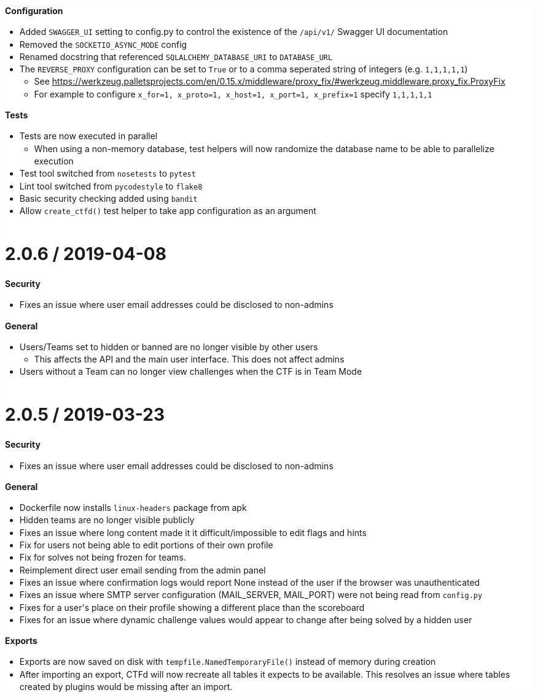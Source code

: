 **Configuration**
* Added `SWAGGER_UI` setting to config.py to control the existence of the `/api/v1/` Swagger UI documentation
* Removed the `SOCKETIO_ASYNC_MODE` config
* Renamed docstring that referenced `SQLALCHEMY_DATABASE_URI` to `DATABASE_URL`
* The `REVERSE_PROXY` configuration can be set to `True` or to a comma seperated string of integers (e.g. `1,1,1,1,1`)
    * See https://werkzeug.palletsprojects.com/en/0.15.x/middleware/proxy_fix/#werkzeug.middleware.proxy_fix.ProxyFix
    * For example to configure `x_for=1, x_proto=1, x_host=1, x_port=1, x_prefix=1` specify `1,1,1,1,1`

**Tests**
* Tests are now executed in parallel
    * When using a non-memory database, test helpers will now randomize the database name to be able to parallelize execution
* Test tool switched from `nosetests` to `pytest`
* Lint tool switched from `pycodestyle` to `flake8`
* Basic security checking added using `bandit`
* Allow `create_ctfd()` test helper to take app configuration as an argument


2.0.6 / 2019-04-08
==================

**Security**
* Fixes an issue where user email addresses could be disclosed to non-admins

**General**
* Users/Teams set to hidden or banned are no longer visible by other users
    * This affects the API and the main user interface. This does not affect admins
* Users without a Team can no longer view challenges when the CTF is in Team Mode

2.0.5 / 2019-03-23
==================

**Security**
* Fixes an issue where user email addresses could be disclosed to non-admins

**General**
* Dockerfile now installs `linux-headers` package from apk
* Hidden teams are no longer visible publicly
* Fixes an issue where long content made it it difficult/impossible to edit flags and hints
* Fix for users not being able to edit portions of their own profile
* Fix for solves not being frozen for teams.
* Reimplement direct user email sending from the admin panel
* Fixes an issue where confirmation logs would report None instead of the user if the browser was unauthenticated
* Fixes an issue where SMTP server configuration (MAIL_SERVER, MAIL_PORT) were not being read from `config.py`
* Fixes for a user's place on their profile showing a different place than the scoreboard
* Fixes for an issue where dynamic challenge values would appear to change after being solved by a hidden user

**Exports**
* Exports are now saved on disk with `tempfile.NamedTemporaryFile()` instead of memory during creation
* After importing an export, CTFd will now recreate all tables it expects to be available. This resolves an issue where tables created by plugins would be missing after an import.
